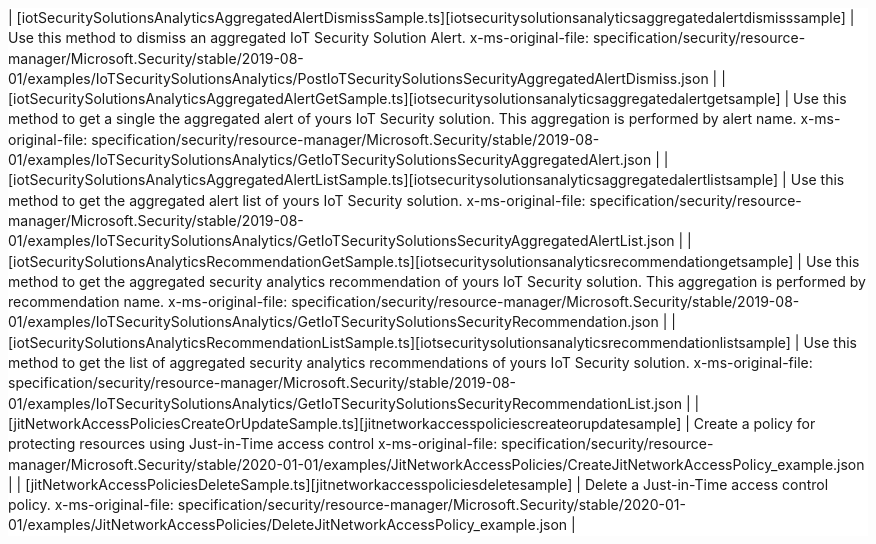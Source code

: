 | [iotSecuritySolutionsAnalyticsAggregatedAlertDismissSample.ts][iotsecuritysolutionsanalyticsaggregatedalertdismisssample]           | Use this method to dismiss an aggregated IoT Security Solution Alert. x-ms-original-file: specification/security/resource-manager/Microsoft.Security/stable/2019-08-01/examples/IoTSecuritySolutionsAnalytics/PostIoTSecuritySolutionsSecurityAggregatedAlertDismiss.json                                                                                                                                                                                                                                                                                                                                                                                                     |
| [iotSecuritySolutionsAnalyticsAggregatedAlertGetSample.ts][iotsecuritysolutionsanalyticsaggregatedalertgetsample]                   | Use this method to get a single the aggregated alert of yours IoT Security solution. This aggregation is performed by alert name. x-ms-original-file: specification/security/resource-manager/Microsoft.Security/stable/2019-08-01/examples/IoTSecuritySolutionsAnalytics/GetIoTSecuritySolutionsSecurityAggregatedAlert.json                                                                                                                                                                                                                                                                                                                                                 |
| [iotSecuritySolutionsAnalyticsAggregatedAlertListSample.ts][iotsecuritysolutionsanalyticsaggregatedalertlistsample]                 | Use this method to get the aggregated alert list of yours IoT Security solution. x-ms-original-file: specification/security/resource-manager/Microsoft.Security/stable/2019-08-01/examples/IoTSecuritySolutionsAnalytics/GetIoTSecuritySolutionsSecurityAggregatedAlertList.json                                                                                                                                                                                                                                                                                                                                                                                              |
| [iotSecuritySolutionsAnalyticsRecommendationGetSample.ts][iotsecuritysolutionsanalyticsrecommendationgetsample]                     | Use this method to get the aggregated security analytics recommendation of yours IoT Security solution. This aggregation is performed by recommendation name. x-ms-original-file: specification/security/resource-manager/Microsoft.Security/stable/2019-08-01/examples/IoTSecuritySolutionsAnalytics/GetIoTSecuritySolutionsSecurityRecommendation.json                                                                                                                                                                                                                                                                                                                      |
| [iotSecuritySolutionsAnalyticsRecommendationListSample.ts][iotsecuritysolutionsanalyticsrecommendationlistsample]                   | Use this method to get the list of aggregated security analytics recommendations of yours IoT Security solution. x-ms-original-file: specification/security/resource-manager/Microsoft.Security/stable/2019-08-01/examples/IoTSecuritySolutionsAnalytics/GetIoTSecuritySolutionsSecurityRecommendationList.json                                                                                                                                                                                                                                                                                                                                                               |
| [jitNetworkAccessPoliciesCreateOrUpdateSample.ts][jitnetworkaccesspoliciescreateorupdatesample]                                     | Create a policy for protecting resources using Just-in-Time access control x-ms-original-file: specification/security/resource-manager/Microsoft.Security/stable/2020-01-01/examples/JitNetworkAccessPolicies/CreateJitNetworkAccessPolicy_example.json                                                                                                                                                                                                                                                                                                                                                                                                                       |
| [jitNetworkAccessPoliciesDeleteSample.ts][jitnetworkaccesspoliciesdeletesample]                                                     | Delete a Just-in-Time access control policy. x-ms-original-file: specification/security/resource-manager/Microsoft.Security/stable/2020-01-01/examples/JitNetworkAccessPolicies/DeleteJitNetworkAccessPolicy_example.json                                                                                                                                                                                                                                                                                                                                                                                                                                                     |